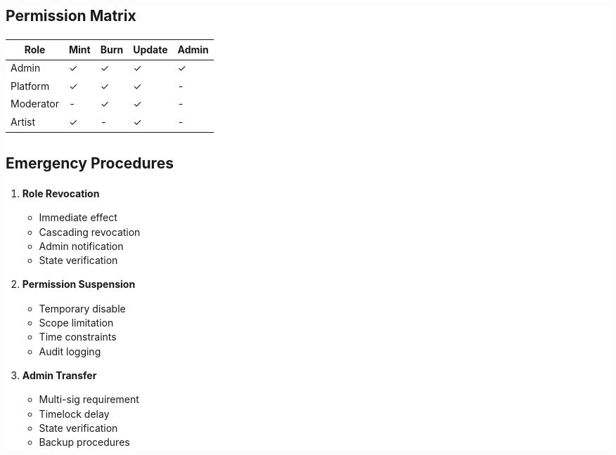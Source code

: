 ## Permission Matrix

| Role | Mint | Burn | Update | Admin |
|------|------|------|--------|-------|
| Admin | ✓ | ✓ | ✓ | ✓ |
| Platform | ✓ | ✓ | ✓ | - |
| Moderator | - | ✓ | ✓ | - |
| Artist | ✓ | - | ✓ | - |

## Emergency Procedures

1. **Role Revocation**
   - Immediate effect
   - Cascading revocation
   - Admin notification
   - State verification

2. **Permission Suspension**
   - Temporary disable
   - Scope limitation
   - Time constraints
   - Audit logging

3. **Admin Transfer**
   - Multi-sig requirement
   - Timelock delay
   - State verification
   - Backup procedures
